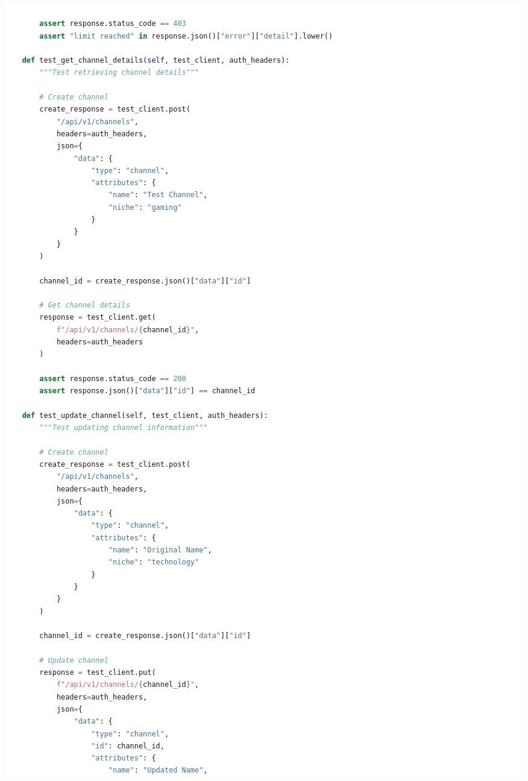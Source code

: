 ```python
        
        assert response.status_code == 403
        assert "limit reached" in response.json()["error"]["detail"].lower()
    
    def test_get_channel_details(self, test_client, auth_headers):
        """Test retrieving channel details"""
        
        # Create channel
        create_response = test_client.post(
            "/api/v1/channels",
            headers=auth_headers,
            json={
                "data": {
                    "type": "channel",
                    "attributes": {
                        "name": "Test Channel",
                        "niche": "gaming"
                    }
                }
            }
        )
        
        channel_id = create_response.json()["data"]["id"]
        
        # Get channel details
        response = test_client.get(
            f"/api/v1/channels/{channel_id}",
            headers=auth_headers
        )
        
        assert response.status_code == 200
        assert response.json()["data"]["id"] == channel_id
    
    def test_update_channel(self, test_client, auth_headers):
        """Test updating channel information"""
        
        # Create channel
        create_response = test_client.post(
            "/api/v1/channels",
            headers=auth_headers,
            json={
                "data": {
                    "type": "channel",
                    "attributes": {
                        "name": "Original Name",
                        "niche": "technology"
                    }
                }
            }
        )
        
        channel_id = create_response.json()["data"]["id"]
        
        # Update channel
        response = test_client.put(
            f"/api/v1/channels/{channel_id}",
            headers=auth_headers,
            json={
                "data": {
                    "type": "channel",
                    "id": channel_id,
                    "attributes": {
                        "name": "Updated Name",
```